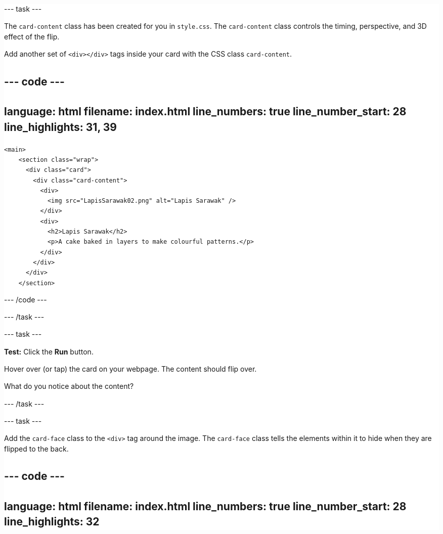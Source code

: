 \--- task ---

The `card-content` class has been created for you in `style.css`. The `card-content` class controls the timing, perspective, and 3D effect of the flip.

Add another set of `<div></div>` tags inside your card with the CSS class `card-content`.

## --- code ---

language: html
filename: index.html
line_numbers: true
line_number_start: 28
line_highlights: 31, 39
------------------------------------------------------------

```
<main>
    <section class="wrap">
      <div class="card">
        <div class="card-content">
          <div>
            <img src="LapisSarawak02.png" alt="Lapis Sarawak" />
          </div>
          <div>
            <h2>Lapis Sarawak</h2>
            <p>A cake baked in layers to make colourful patterns.</p>
          </div>
        </div>
      </div>
    </section>
```

\--- /code ---

\--- /task ---

\--- task ---

**Test:** Click the **Run** button.

Hover over (or tap) the card on your webpage. The content should flip over.

What do you notice about the content?

\--- /task ---

\--- task ---

Add the `card-face` class to the `<div>` tag around the image. The `card-face` class tells the elements within it to hide when they are flipped to the back.

## --- code ---

language: html
filename: index.html
line_numbers: true
line_number_start: 28
line_highlights: 32
--------------------------------------------------------
